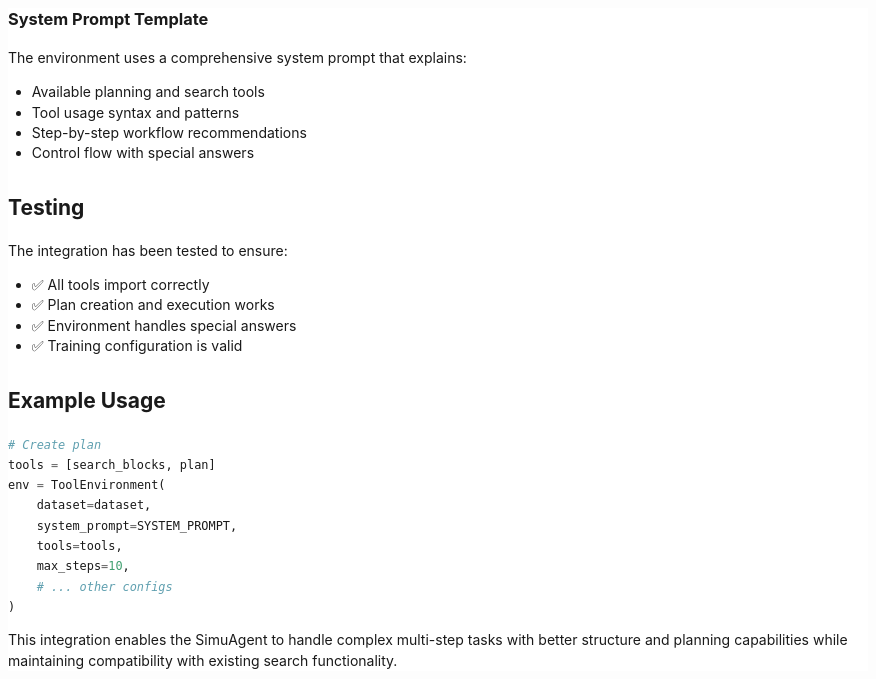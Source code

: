 ### System Prompt Template

The environment uses a comprehensive system prompt that explains:
- Available planning and search tools
- Tool usage syntax and patterns
- Step-by-step workflow recommendations
- Control flow with special answers

## Testing

The integration has been tested to ensure:
- ✅ All tools import correctly
- ✅ Plan creation and execution works
- ✅ Environment handles special answers
- ✅ Training configuration is valid

## Example Usage

```python
# Create plan
tools = [search_blocks, plan]
env = ToolEnvironment(
    dataset=dataset,
    system_prompt=SYSTEM_PROMPT,
    tools=tools,
    max_steps=10,
    # ... other configs
)
```

This integration enables the SimuAgent to handle complex multi-step tasks with better structure and planning capabilities while maintaining compatibility with existing search functionality. 